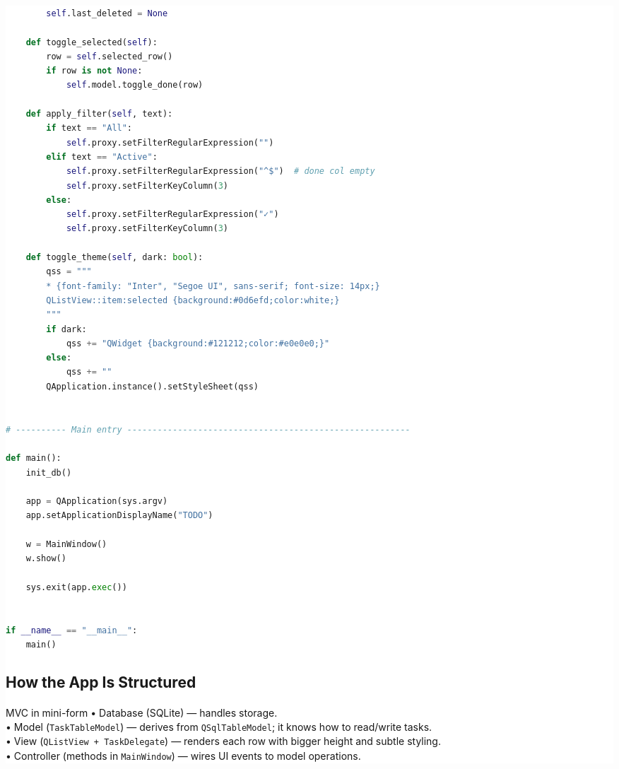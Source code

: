 ```python
        self.last_deleted = None

    def toggle_selected(self):
        row = self.selected_row()
        if row is not None:
            self.model.toggle_done(row)

    def apply_filter(self, text):
        if text == "All":
            self.proxy.setFilterRegularExpression("")
        elif text == "Active":
            self.proxy.setFilterRegularExpression("^$")  # done col empty
            self.proxy.setFilterKeyColumn(3)
        else:
            self.proxy.setFilterRegularExpression("✓")
            self.proxy.setFilterKeyColumn(3)

    def toggle_theme(self, dark: bool):
        qss = """
        * {font-family: "Inter", "Segoe UI", sans-serif; font-size: 14px;}
        QListView::item:selected {background:#0d6efd;color:white;}
        """
        if dark:
            qss += "QWidget {background:#121212;color:#e0e0e0;}"
        else:
            qss += ""
        QApplication.instance().setStyleSheet(qss)


# ---------- Main entry --------------------------------------------------------

def main():
    init_db()

    app = QApplication(sys.argv)
    app.setApplicationDisplayName("TODO")

    w = MainWindow()
    w.show()

    sys.exit(app.exec())


if __name__ == "__main__":
    main()
```

How the App Is Structured
-------------------------

MVC in mini-form
• Database (SQLite) — handles storage.  
• Model (`TaskTableModel`) — derives from `QSqlTableModel`; it knows how to read/write tasks.  
• View (`QListView + TaskDelegate`) — renders each row with bigger height and subtle styling.  
• Controller (methods in `MainWindow`) — wires UI events to model operations.
